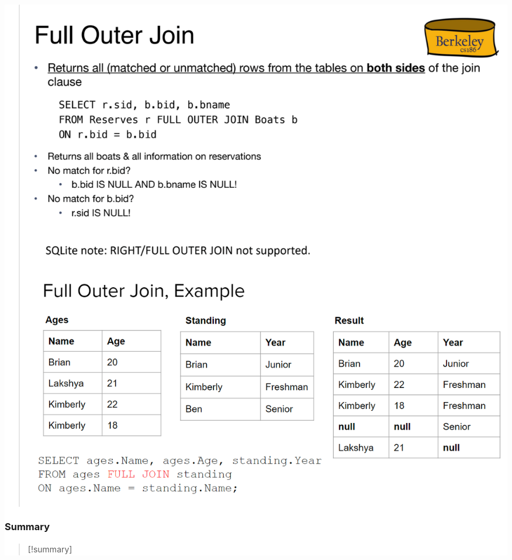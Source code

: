 > ![](Basic_SQL.assets/image-20240119145824687.png)![](Basic_SQL.assets/image-20240119150217069.png)



### Summary
> [!summary]